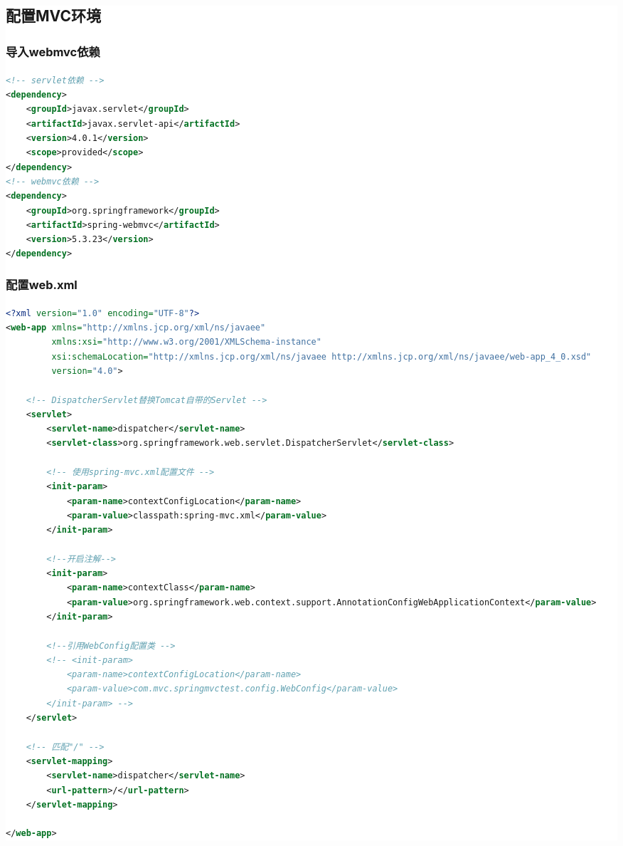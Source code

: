 ## 配置MVC环境

### 导入webmvc依赖

```xml
<!-- servlet依赖 -->
<dependency>
    <groupId>javax.servlet</groupId>
    <artifactId>javax.servlet-api</artifactId>
    <version>4.0.1</version>
    <scope>provided</scope>
</dependency>
<!-- webmvc依赖 -->
<dependency>
    <groupId>org.springframework</groupId>
    <artifactId>spring-webmvc</artifactId>
    <version>5.3.23</version>
</dependency>
```

### 配置web.xml

```xml
<?xml version="1.0" encoding="UTF-8"?>
<web-app xmlns="http://xmlns.jcp.org/xml/ns/javaee"
         xmlns:xsi="http://www.w3.org/2001/XMLSchema-instance"
         xsi:schemaLocation="http://xmlns.jcp.org/xml/ns/javaee http://xmlns.jcp.org/xml/ns/javaee/web-app_4_0.xsd"
         version="4.0">

    <!-- DispatcherServlet替换Tomcat自带的Servlet -->
    <servlet>
        <servlet-name>dispatcher</servlet-name>
        <servlet-class>org.springframework.web.servlet.DispatcherServlet</servlet-class>

        <!-- 使用spring-mvc.xml配置文件 -->
        <init-param>
            <param-name>contextConfigLocation</param-name>
            <param-value>classpath:spring-mvc.xml</param-value>
        </init-param>
        
        <!--开启注解-->
        <init-param>
            <param-name>contextClass</param-name>
            <param-value>org.springframework.web.context.support.AnnotationConfigWebApplicationContext</param-value>
        </init-param>
        
        <!--引用WebConfig配置类 -->
        <!-- <init-param>
            <param-name>contextConfigLocation</param-name>
            <param-value>com.mvc.springmvctest.config.WebConfig</param-value>
        </init-param> -->
    </servlet>

    <!-- 匹配"/" -->
    <servlet-mapping>
        <servlet-name>dispatcher</servlet-name>
        <url-pattern>/</url-pattern>
    </servlet-mapping>

</web-app>
```
